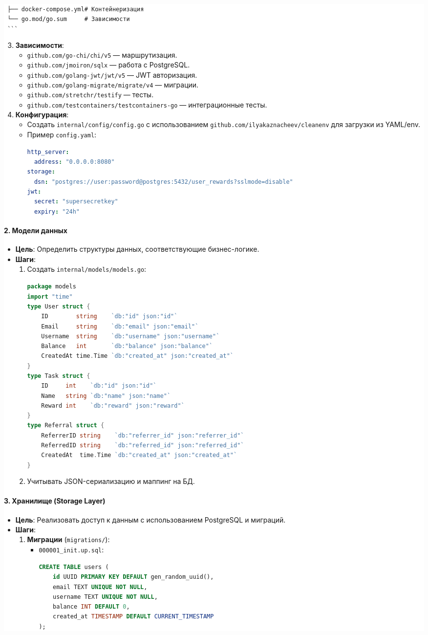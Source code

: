      ├── docker-compose.yml# Контейнеризация
     └── go.mod/go.sum     # Зависимости
     ```
  3. **Зависимости**:
     - `github.com/go-chi/chi/v5` — маршрутизация.
     - `github.com/jmoiron/sqlx` — работа с PostgreSQL.
     - `github.com/golang-jwt/jwt/v5` — JWT авторизация.
     - `github.com/golang-migrate/migrate/v4` — миграции.
     - `github.com/stretchr/testify` — тесты.
     - `github.com/testcontainers/testcontainers-go` — интеграционные тесты.
  4. **Конфигурация**:
     - Создать `internal/config/config.go` с использованием `github.com/ilyakaznacheev/cleanenv` для загрузки из YAML/env.
     - Пример `config.yaml`:
       ```yaml
       http_server:
         address: "0.0.0.0:8080"
       storage:
         dsn: "postgres://user:password@postgres:5432/user_rewards?sslmode=disable"
       jwt:
         secret: "supersecretkey"
         expiry: "24h"
       ```

#### 2. Модели данных
- **Цель**: Определить структуры данных, соответствующие бизнес-логике.
- **Шаги**:
  1. Создать `internal/models/models.go`:
     ```go
     package models
     import "time"
     type User struct {
         ID        string    `db:"id" json:"id"`
         Email     string    `db:"email" json:"email"`
         Username  string    `db:"username" json:"username"`
         Balance   int       `db:"balance" json:"balance"`
         CreatedAt time.Time `db:"created_at" json:"created_at"`
     }
     type Task struct {
         ID     int    `db:"id" json:"id"`
         Name   string `db:"name" json:"name"`
         Reward int    `db:"reward" json:"reward"`
     }
     type Referral struct {
         ReferrerID string    `db:"referrer_id" json:"referrer_id"`
         ReferredID string    `db:"referred_id" json:"referred_id"`
         CreatedAt  time.Time `db:"created_at" json:"created_at"`
     }
     ```
  2. Учитывать JSON-сериализацию и маппинг на БД.

#### 3. Хранилище (Storage Layer)
- **Цель**: Реализовать доступ к данным с использованием PostgreSQL и миграций.
- **Шаги**:
  1. **Миграции** (`migrations/`):
     - `000001_init.up.sql`:
       ```sql
       CREATE TABLE users (
           id UUID PRIMARY KEY DEFAULT gen_random_uuid(),
           email TEXT UNIQUE NOT NULL,
           username TEXT UNIQUE NOT NULL,
           balance INT DEFAULT 0,
           created_at TIMESTAMP DEFAULT CURRENT_TIMESTAMP
       );